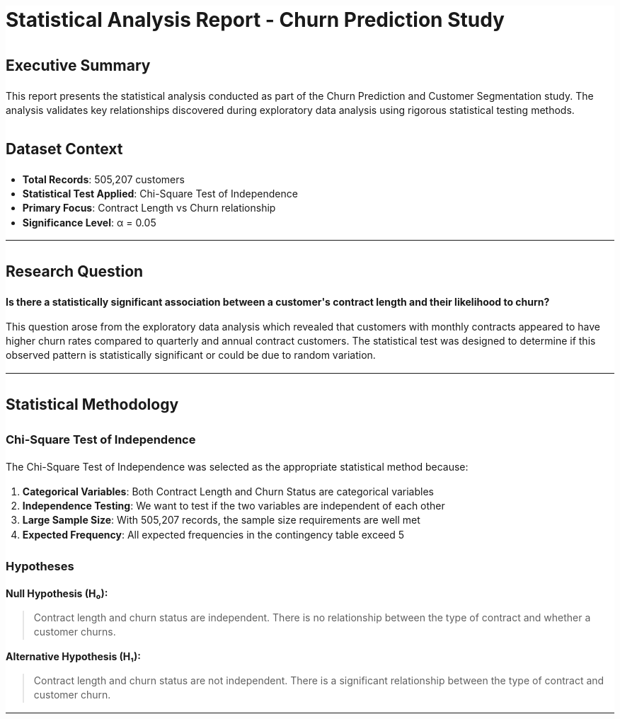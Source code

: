 # Statistical Analysis Report - Churn Prediction Study

## Executive Summary

This report presents the statistical analysis conducted as part of the Churn Prediction and Customer Segmentation study. The analysis validates key relationships discovered during exploratory data analysis using rigorous statistical testing methods.

## Dataset Context
- **Total Records**: 505,207 customers
- **Statistical Test Applied**: Chi-Square Test of Independence
- **Primary Focus**: Contract Length vs Churn relationship
- **Significance Level**: α = 0.05

---

## Research Question

**Is there a statistically significant association between a customer's contract length and their likelihood to churn?**

This question arose from the exploratory data analysis which revealed that customers with monthly contracts appeared to have higher churn rates compared to quarterly and annual contract customers. The statistical test was designed to determine if this observed pattern is statistically significant or could be due to random variation.

---

## Statistical Methodology

### Chi-Square Test of Independence

The Chi-Square Test of Independence was selected as the appropriate statistical method because:

1. **Categorical Variables**: Both Contract Length and Churn Status are categorical variables
2. **Independence Testing**: We want to test if the two variables are independent of each other
3. **Large Sample Size**: With 505,207 records, the sample size requirements are well met
4. **Expected Frequency**: All expected frequencies in the contingency table exceed 5

### Hypotheses

**Null Hypothesis (H₀):**
> Contract length and churn status are independent. There is no relationship between the type of contract and whether a customer churns.

**Alternative Hypothesis (H₁):**
> Contract length and churn status are not independent. There is a significant relationship between the type of contract and customer churn.

---
